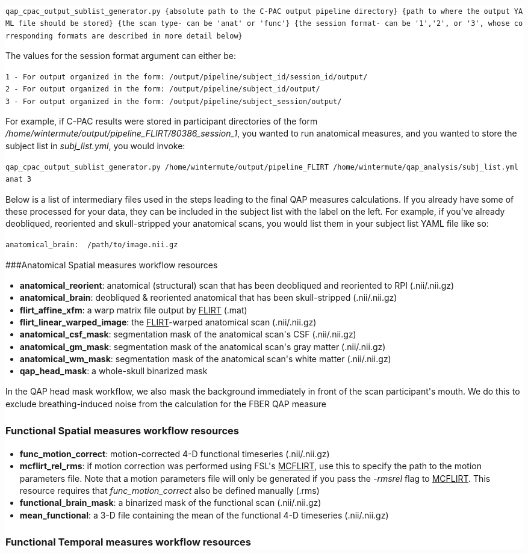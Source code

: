     qap_cpac_output_sublist_generator.py {absolute path to the C-PAC output pipeline directory} {path to where the output YAML file should be stored} {the scan type- can be 'anat' or 'func'} {the session format- can be '1','2', or '3', whose corresponding formats are described in more detail below}

The values for the session format argument can either be:

    1 - For output organized in the form: /output/pipeline/subject_id/session_id/output/
    2 - For output organized in the form: /output/pipeline/subject_id/output/
    3 - For output organized in the form: /output/pipeline/subject_session/output/

For example, if C-PAC results were stored in participant directories of the form */home/wintermute/output/pipeline_FLIRT/80386_session_1*, you wanted to run anatomical measures, and you wanted to store the subject list in *subj_list.yml*, you would invoke:

    qap_cpac_output_sublist_generator.py /home/wintermute/output/pipeline_FLIRT /home/wintermute/qap_analysis/subj_list.yml anat 3

Below is a list of intermediary files used in the steps leading to the final QAP measures calculations. If you already have some of these processed for your data, they can be included in the subject list with the label on the left. For example, if you've already deobliqued, reoriented and skull-stripped your anatomical scans, you would list them in your subject list YAML file like so:

	anatomical_brain:  /path/to/image.nii.gz

###Anatomical Spatial measures workflow resources

* **anatomical_reorient**: anatomical (structural) scan that has been deobliqued and reoriented to RPI (.nii/.nii.gz)
* **anatomical_brain**: deobliqued & reoriented anatomical that has been skull-stripped (.nii/.nii.gz)
* **flirt_affine_xfm**: a warp matrix file output by [FLIRT](http://fsl.fmrib.ox.ac.uk/fsl/fslwiki/FLIRT) (.mat)
* **flirt_linear_warped_image**: the [FLIRT](http://fsl.fmrib.ox.ac.uk/fsl/fslwiki/FLIRT)-warped anatomical scan (.nii/.nii.gz)
* **anatomical_csf_mask**: segmentation mask of the anatomical scan's CSF (.nii/.nii.gz)
* **anatomical_gm_mask**: segmentation mask of the anatomical scan's gray matter (.nii/.nii.gz)
* **anatomical_wm_mask**: segmentation mask of the anatomical scan's white matter (.nii/.nii.gz)
* **qap_head_mask**: a whole-skull binarized mask

In the QAP head mask workflow, we also mask the background immediately in front of the scan participant's mouth.  We do this to exclude breathing-induced noise from the calculation for the FBER QAP measure

### Functional Spatial measures workflow resources

* **func_motion_correct**: motion-corrected 4-D functional timeseries (.nii/.nii.gz)
* **mcflirt_rel_rms**: if motion correction was performed using FSL's [MCFLIRT](http://fsl.fmrib.ox.ac.uk/fsl/fslwiki/MCFLIRT), use this to specify the path to the motion parameters file.  Note that a motion parameters file will only be generated if you pass the *-rmsrel* flag to [MCFLIRT](http://fsl.fmrib.ox.ac.uk/fsl/fslwiki/MCFLIRT).  This resource requires that *func_motion_correct* also be defined manually (.rms)
* **functional_brain_mask**: a binarized mask of the functional scan (.nii/.nii.gz)
* **mean_functional**: a 3-D file containing the mean of the functional 4-D timeseries (.nii/.nii.gz)

### Functional Temporal measures workflow resources
